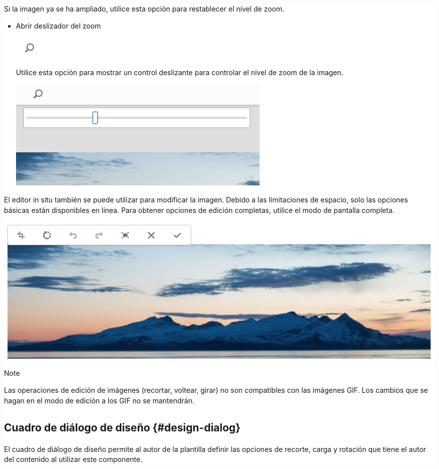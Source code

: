    Si la imagen ya se ha ampliado, utilice esta opción para restablecer el nivel de zoom.

* Abrir deslizador del zoom

   ![Icono del deslizador del zoom abierto](/help/assets/image-zoom.png)

   Utilice esta opción para mostrar un control deslizante para controlar el nivel de zoom de la imagen.

   ![Control deslizador del zoom](/help/assets/image-zoom-slider.png)

El editor in situ también se puede utilizar para modificar la imagen. Debido a las limitaciones de espacio, solo las opciones básicas están disponibles en línea. Para obtener opciones de edición completas, utilice el modo de pantalla completa.

![Opciones de edición in situ de imágenes](/help/assets/image-in-place-edit.png)

>[!NOTE]
>
>Las operaciones de edición de imágenes (recortar, voltear, girar) no son compatibles con las imágenes GIF. Los cambios que se hagan en el modo de edición a los GIF no se mantendrán.

## Cuadro de diálogo de diseño {#design-dialog}

El cuadro de diálogo de diseño permite al autor de la plantilla definir las opciones de recorte, carga y rotación que tiene el autor del contenido al utilizar este componente.
